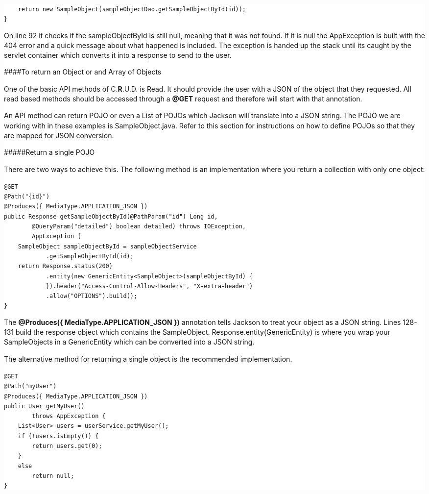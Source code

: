 		return new SampleObject(sampleObjectDao.getSampleObjectById(id));
	}

On line 92 it checks if the sampleObjectById is still null, meaning that it was not found.  If it is null the AppException is built with the 404 error and a quick message about what happened is included. The exception is handed up the stack until its caught by the servlet container which converts it into a response to send to the user.

####To return an Object or and Array of Objects

One of the basic API methods of C.**R**.U.D. is Read.  It should provide the user with a JSON of the object that they requested.  All read based methods should be accessed through a **@GET** request and therefore will start with that annotation.

An API method can return POJO or even a List of POJOs which Jackson will translate into a JSON string. The POJO we are working with in these examples is SampleObject.java. Refer to this section for instructions on how to define POJOs so that they are mapped for JSON conversion.

#####Return a single POJO

 There are two ways to achieve this. The following method is an implementation where you return a collection with only one object:

    @GET
    @Path("{id}")
    @Produces({ MediaType.APPLICATION_JSON })
	public Response getSampleObjectById(@PathParam("id") Long id,
			@QueryParam("detailed") boolean detailed) throws IOException,
			AppException {
		SampleObject sampleObjectById = sampleObjectService
				.getSampleObjectById(id);
		return Response.status(200)
				.entity(new GenericEntity<SampleObject>(sampleObjectById) {
				}).header("Access-Control-Allow-Headers", "X-extra-header")
				.allow("OPTIONS").build();
	}

The **@Produces({ MediaType.APPLICATION_JSON })** annotation tells Jackson to treat your object as a JSON string.  Lines 128-131 build the response object which contains the SampleObject. Response.entity(GenericEntity) is where you wrap your SampleObjects in a GenericEntity which can be converted into a JSON string.

The alternative method for returning a single object is the recommended implementation.  

    @GET
	@Path("myUser")
	@Produces({ MediaType.APPLICATION_JSON })
	public User getMyUser()
			throws AppException {
		List<User> users = userService.getMyUser();
		if (!users.isEmpty()) {
			return users.get(0);
		}
		else
			return null;
	}
